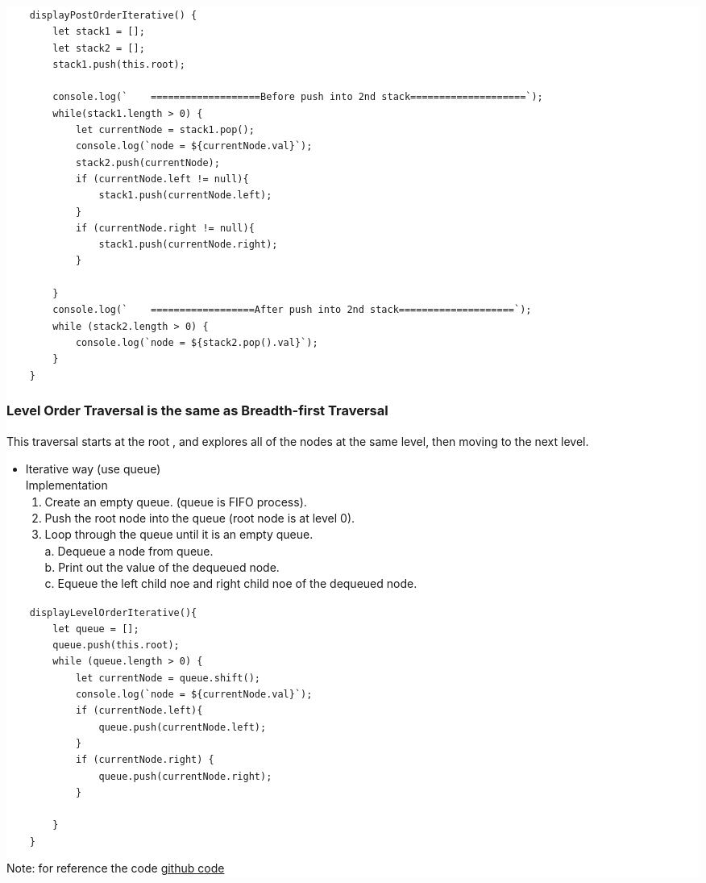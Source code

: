 ```
	displayPostOrderIterative() {
		let stack1 = [];
		let stack2 = [];
		stack1.push(this.root);

		console.log(`    ===================Before push into 2nd stack====================`);
		while(stack1.length > 0) {
			let currentNode = stack1.pop();
			console.log(`node = ${currentNode.val}`);
			stack2.push(currentNode);
			if (currentNode.left != null){
				stack1.push(currentNode.left);
			}
			if (currentNode.right != null){
				stack1.push(currentNode.right);
			}
			
		}
		console.log(`    ==================After push into 2nd stack====================`);
		while (stack2.length > 0) {
			console.log(`node = ${stack2.pop().val}`);
		}
	}
```
### Level Order Traversal is the same as Breadth-first Traversal
This traversal starts at the root , and explores all of the nodes at the same level, then moving to the next level.

* Iterative way (use queue)  
   Implementation 
   1. Create an empty queue. (queue is FIFO process).  
   2. Push the root node into the queue (root node is at level 0).  
   3. Loop through the queue until it is an empty queue.  
       a.  Dequeue a node from queue.   
       b.  Print out the value of the dequeued node.  
       c.  Equeue the left child noe and right child noe of the dequeued node.   			 
			 

```
	displayLevelOrderIterative(){
		let queue = [];
		queue.push(this.root);
		while (queue.length > 0) {
			let currentNode = queue.shift();
			console.log(`node = ${currentNode.val}`);
			if (currentNode.left){
				queue.push(currentNode.left);
			}
			if (currentNode.right) {
				queue.push(currentNode.right);
			}

		}
	}
```
Note: for reference the code [github code](https://github.com/vvlnote/Practice)

